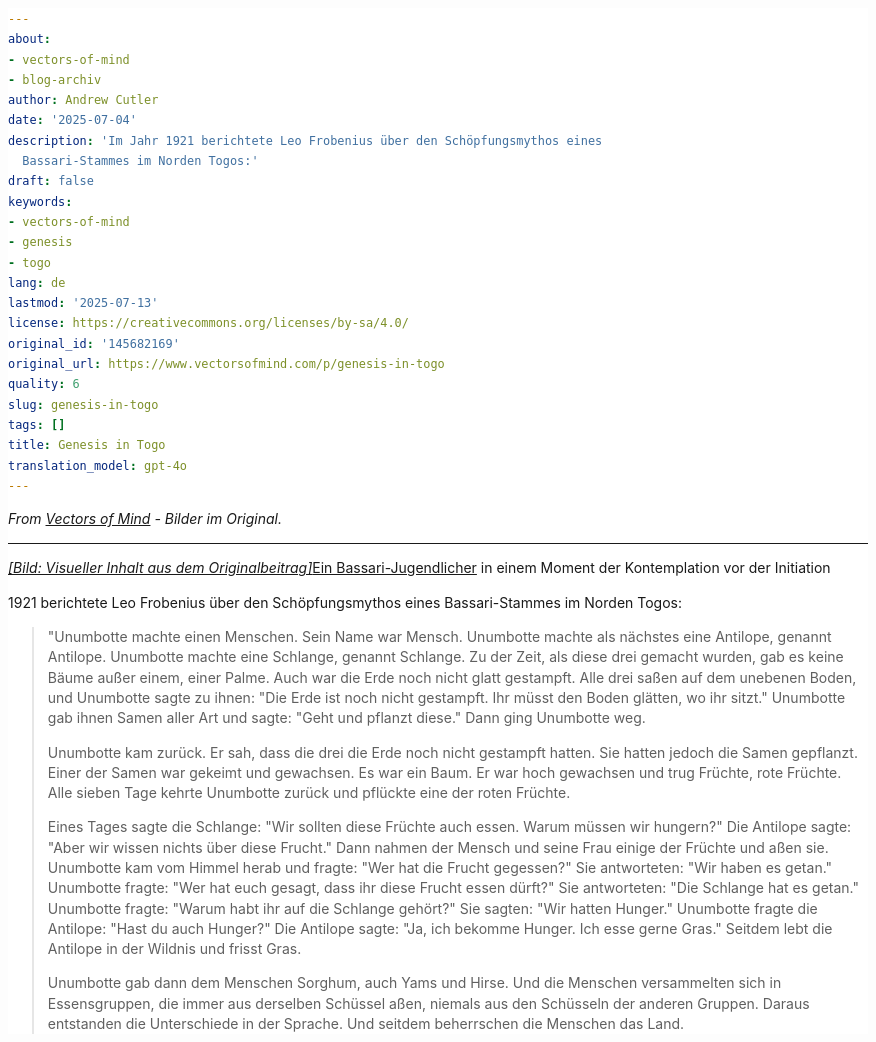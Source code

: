 ```yaml
---
about:
- vectors-of-mind
- blog-archiv
author: Andrew Cutler
date: '2025-07-04'
description: 'Im Jahr 1921 berichtete Leo Frobenius über den Schöpfungsmythos eines
  Bassari-Stammes im Norden Togos:'
draft: false
keywords:
- vectors-of-mind
- genesis
- togo
lang: de
lastmod: '2025-07-13'
license: https://creativecommons.org/licenses/by-sa/4.0/
original_id: '145682169'
original_url: https://www.vectorsofmind.com/p/genesis-in-togo
quality: 6
slug: genesis-in-togo
tags: []
title: Genesis in Togo
translation_model: gpt-4o
---
```


*From [Vectors of Mind](https://www.vectorsofmind.com/p/genesis-in-togo) - Bilder im Original.*

---

[*[Bild: Visueller Inhalt aus dem Originalbeitrag]*](https://substackcdn.com/image/fetch/$s_!F6OJ!,f_auto,q_auto:good,fl_progressive:steep/https%3A%2F%2Fsubstack-post-media.s3.amazonaws.com%2Fpublic%2Fimages%2F93996c07-28b8-42d5-ab06-ad6c074e4584_1337x1920.jpeg)[Ein Bassari-Jugendlicher](https://africaonlinemuseum.org/map/senegal/bassari-initiation/photos/) in einem Moment der Kontemplation vor der Initiation

1921 berichtete Leo Frobenius über den Schöpfungsmythos eines Bassari-Stammes im Norden Togos:

> "Unumbotte machte einen Menschen. Sein Name war Mensch. Unumbotte machte als nächstes eine Antilope, genannt Antilope. Unumbotte machte eine Schlange, genannt Schlange. Zu der Zeit, als diese drei gemacht wurden, gab es keine Bäume außer einem, einer Palme. Auch war die Erde noch nicht glatt gestampft. Alle drei saßen auf dem unebenen Boden, und Unumbotte sagte zu ihnen: "Die Erde ist noch nicht gestampft. Ihr müsst den Boden glätten, wo ihr sitzt." Unumbotte gab ihnen Samen aller Art und sagte: "Geht und pflanzt diese." Dann ging Unumbotte weg.
> 
> Unumbotte kam zurück. Er sah, dass die drei die Erde noch nicht gestampft hatten. Sie hatten jedoch die Samen gepflanzt. Einer der Samen war gekeimt und gewachsen. Es war ein Baum. Er war hoch gewachsen und trug Früchte, rote Früchte. Alle sieben Tage kehrte Unumbotte zurück und pflückte eine der roten Früchte.
> 
> Eines Tages sagte die Schlange: "Wir sollten diese Früchte auch essen. Warum müssen wir hungern?" Die Antilope sagte: "Aber wir wissen nichts über diese Frucht." Dann nahmen der Mensch und seine Frau einige der Früchte und aßen sie. Unumbotte kam vom Himmel herab und fragte: "Wer hat die Frucht gegessen?" Sie antworteten: "Wir haben es getan." Unumbotte fragte: "Wer hat euch gesagt, dass ihr diese Frucht essen dürft?" Sie antworteten: "Die Schlange hat es getan." Unumbotte fragte: "Warum habt ihr auf die Schlange gehört?" Sie sagten: "Wir hatten Hunger." Unumbotte fragte die Antilope: "Hast du auch Hunger?" Die Antilope sagte: "Ja, ich bekomme Hunger. Ich esse gerne Gras." Seitdem lebt die Antilope in der Wildnis und frisst Gras.
> 
> Unumbotte gab dann dem Menschen Sorghum, auch Yams und Hirse. Und die Menschen versammelten sich in Essensgruppen, die immer aus derselben Schüssel aßen, niemals aus den Schüsseln der anderen Gruppen. Daraus entstanden die Unterschiede in der Sprache. Und seitdem beherrschen die Menschen das Land.
> 

[^1]: Joseph Campbell liefert diese Übersetzung in seinem Historischen Atlas der Weltmythologie. Das Originaldeutsch stammt von Leo Frobenius, Volksdichtungen aus Oberguinea, Bd. 1, Fabuleien Dreier Völker (Jena, Deutschland: Eugen Diederichs, 1924), S. 75-76.
[^2]: Der Schöpfer der Buschmänner, Cagn, der "alle Dinge erscheinen und gemacht werden ließ", führte den Trance-Tanz ein: "Cagn gab uns das Lied dieses Tanzes und sagte uns, wir sollten ihn tanzen, und die Menschen würden daran sterben, und er würde Zauber geben, um sie wiederzubeleben. Es ist ein Kreistanz von Männern und Frauen, die einander folgen, und er wird die ganze Nacht getanzt. Einige fallen um; einige werden, als ob sie verrückt und krank wären; Blut läuft aus den Nasen anderer, deren Zauber schwach ist, und sie essen Zaubermedizin, in der verbranntes Schlangenpulver ist." ~Qing, ein Buschmann aus den Drakensbergen, interviewt 1873 von Joseph Orpen. Bemerkenswert ist, dass sowohl die Bassari als auch die San den Bullroarer in rituellen Umgebungen verwenden, was weithin als aus einem sehr frühen Mysterienkult stammend argumentiert wurde. In Verbindung mit Genesis gefunden, sind Bullroarer 10.500-8.400 BP in Israel und noch früher in Nordmesopotamien, wo die Landwirtschaft erfunden wurde, was in beiden Versionen von Genesis behandelt wird. Dies deutet darauf hin, dass ein neolithisches Paket—einschließlich Sesshaftigkeit, Schöpfungsmythen und Bullroarer-Kulte—nach Afrika verbreitet worden sein könnte.
[^3]: Der gesamte Eintrag ist auffallend scharfsinnig für eine Online-Enzyklopädie, bis man den Autor erkennt: "Julien Ries (19. April 1920 – 23. Februar 2013) war ein belgischer Religionshistoriker, Titularerzbischof und Kardinal der katholischen Kirche. Vor seinem Tod wurde Ries als "der größte lebende Religionswissenschaftler" beschrieben."